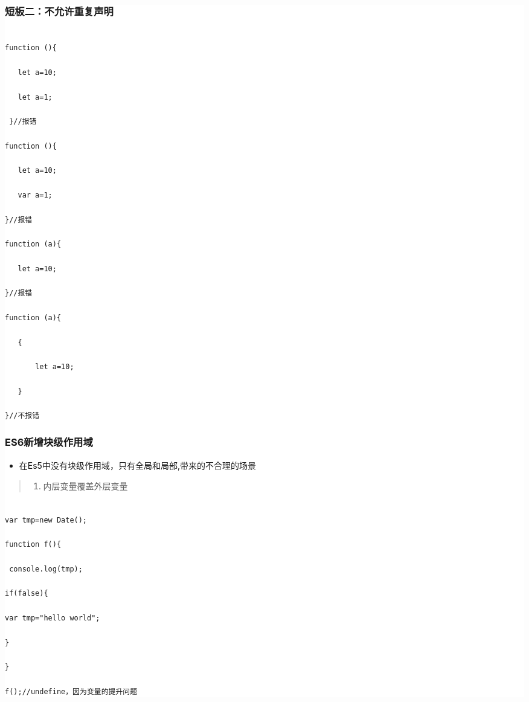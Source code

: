 ###  短板二：不允许重复声明
````

function (){

   let a=10;

   let a=1;

 }//报错

function (){

   let a=10;

   var a=1;

}//报错

function (a){

   let a=10;

}//报错

function (a){

   {

       let a=10;

   }

}//不报错

````

### ES6新增块级作用域

-  在Es5中没有块级作用域，只有全局和局部,带来的不合理的场景

>  1. 内层变量覆盖外层变量

```

var tmp=new Date();

function f(){

 console.log(tmp);

if(false){

var tmp="hello world";

}

}

f();//undefine，因为变量的提升问题

```
